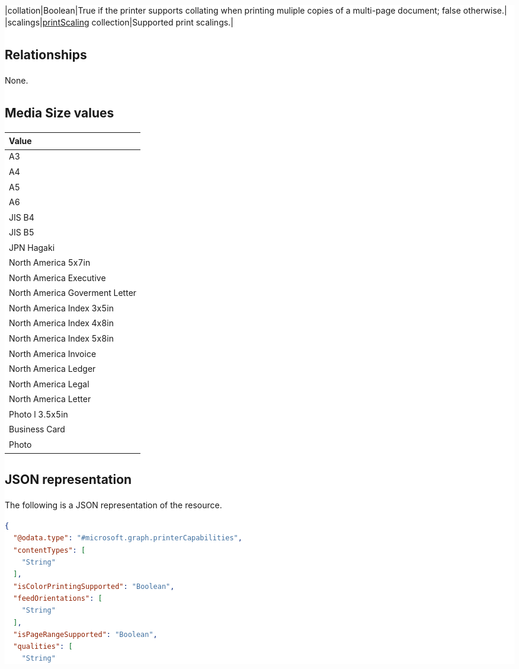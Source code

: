 |collation|Boolean|True if the printer supports collating when printing muliple copies of a multi-page document; false otherwise.|
|scalings|[printScaling](enums.md#printscaling-values) collection|Supported print scalings.|

## Relationships
None.

## Media Size values

|Value|
|:---|
|A3|
|A4|
|A5|
|A6|
|JIS B4|
|JIS B5|
|JPN Hagaki|
|North America 5x7in|
|North America Executive|
|North America Goverment Letter|
|North America Index 3x5in|
|North America Index 4x8in|
|North America Index 5x8in|
|North America Invoice|
|North America Ledger|
|North America Legal|
|North America Letter|
|Photo l 3.5x5in|
|Business Card|
|Photo|

## JSON representation
The following is a JSON representation of the resource.

``` json
{
  "@odata.type": "#microsoft.graph.printerCapabilities",
  "contentTypes": [
    "String"
  ],
  "isColorPrintingSupported": "Boolean",
  "feedOrientations": [
    "String"
  ],
  "isPageRangeSupported": "Boolean",
  "qualities": [
    "String"
```